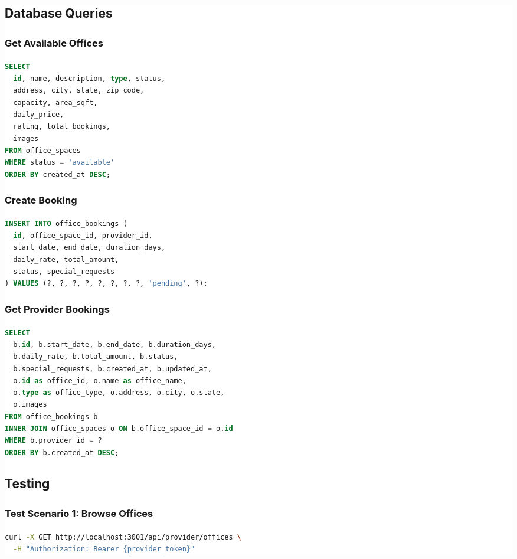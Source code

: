
## Database Queries

### Get Available Offices
```sql
SELECT 
  id, name, description, type, status,
  address, city, state, zip_code,
  capacity, area_sqft,
  daily_price,
  rating, total_bookings,
  images
FROM office_spaces
WHERE status = 'available'
ORDER BY created_at DESC;
```

### Create Booking
```sql
INSERT INTO office_bookings (
  id, office_space_id, provider_id,
  start_date, end_date, duration_days,
  daily_rate, total_amount,
  status, special_requests
) VALUES (?, ?, ?, ?, ?, ?, ?, ?, 'pending', ?);
```

### Get Provider Bookings
```sql
SELECT 
  b.id, b.start_date, b.end_date, b.duration_days,
  b.daily_rate, b.total_amount, b.status,
  b.special_requests, b.created_at, b.updated_at,
  o.id as office_id, o.name as office_name,
  o.type as office_type, o.address, o.city, o.state,
  o.images
FROM office_bookings b
INNER JOIN office_spaces o ON b.office_space_id = o.id
WHERE b.provider_id = ?
ORDER BY b.created_at DESC;
```


## Testing

### Test Scenario 1: Browse Offices
```bash
curl -X GET http://localhost:3001/api/provider/offices \
  -H "Authorization: Bearer {provider_token}"
```
